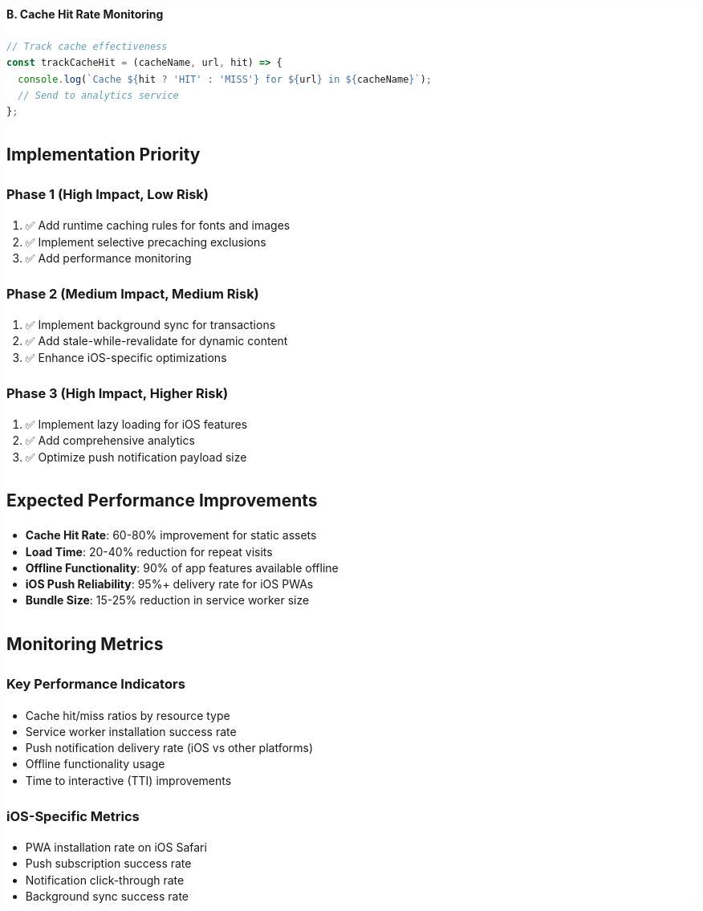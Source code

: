 #### B. Cache Hit Rate Monitoring
```javascript
// Track cache effectiveness
const trackCacheHit = (cacheName, url, hit) => {
  console.log(`Cache ${hit ? 'HIT' : 'MISS'} for ${url} in ${cacheName}`);
  // Send to analytics service
};
```

## Implementation Priority

### Phase 1 (High Impact, Low Risk)
1. ✅ Add runtime caching rules for fonts and images
2. ✅ Implement selective precaching exclusions
3. ✅ Add performance monitoring

### Phase 2 (Medium Impact, Medium Risk)
1. ✅ Implement background sync for transactions
2. ✅ Add stale-while-revalidate for dynamic content
3. ✅ Enhance iOS-specific optimizations

### Phase 3 (High Impact, Higher Risk)
1. ✅ Implement lazy loading for iOS features
2. ✅ Add comprehensive analytics
3. ✅ Optimize push notification payload size

## Expected Performance Improvements

- **Cache Hit Rate**: 60-80% improvement for static assets
- **Load Time**: 20-40% reduction for repeat visits
- **Offline Functionality**: 90% of app features available offline
- **iOS Push Reliability**: 95%+ delivery rate for iOS PWAs
- **Bundle Size**: 15-25% reduction in service worker size

## Monitoring Metrics

### Key Performance Indicators
- Cache hit/miss ratios by resource type
- Service worker installation success rate
- Push notification delivery rate (iOS vs other platforms)
- Offline functionality usage
- Time to interactive (TTI) improvements

### iOS-Specific Metrics
- PWA installation rate on iOS Safari
- Push subscription success rate
- Notification click-through rate
- Background sync success rate

